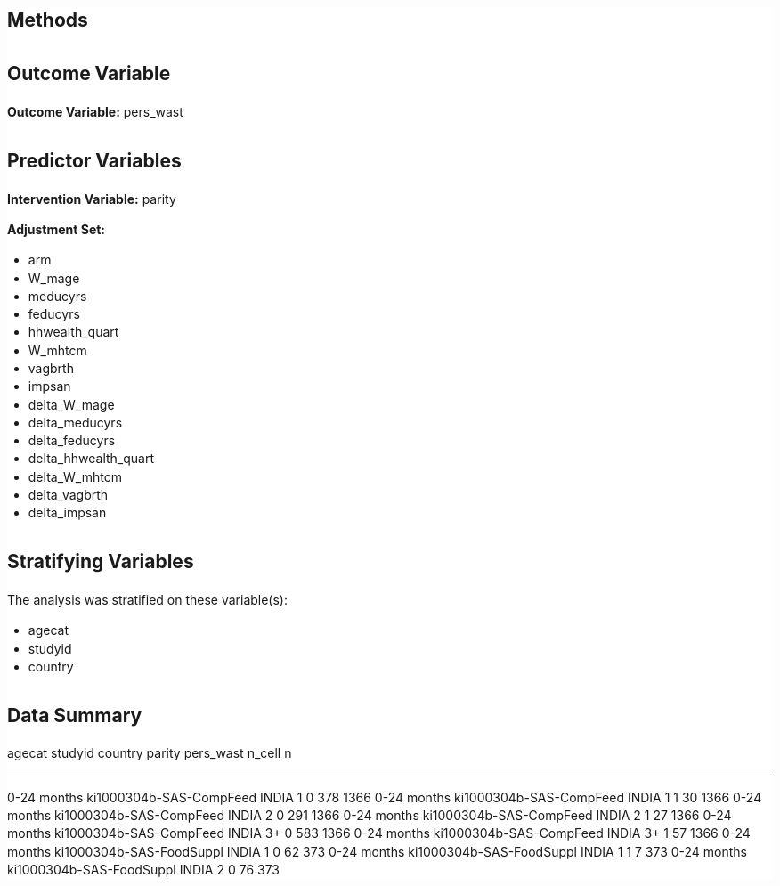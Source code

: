 





## Methods
## Outcome Variable

**Outcome Variable:** pers_wast

## Predictor Variables

**Intervention Variable:** parity

**Adjustment Set:**

* arm
* W_mage
* meducyrs
* feducyrs
* hhwealth_quart
* W_mhtcm
* vagbrth
* impsan
* delta_W_mage
* delta_meducyrs
* delta_feducyrs
* delta_hhwealth_quart
* delta_W_mhtcm
* delta_vagbrth
* delta_impsan

## Stratifying Variables

The analysis was stratified on these variable(s):

* agecat
* studyid
* country

## Data Summary

agecat        studyid                    country                        parity    pers_wast   n_cell       n
------------  -------------------------  -----------------------------  -------  ----------  -------  ------
0-24 months   ki1000304b-SAS-CompFeed    INDIA                          1                 0      378    1366
0-24 months   ki1000304b-SAS-CompFeed    INDIA                          1                 1       30    1366
0-24 months   ki1000304b-SAS-CompFeed    INDIA                          2                 0      291    1366
0-24 months   ki1000304b-SAS-CompFeed    INDIA                          2                 1       27    1366
0-24 months   ki1000304b-SAS-CompFeed    INDIA                          3+                0      583    1366
0-24 months   ki1000304b-SAS-CompFeed    INDIA                          3+                1       57    1366
0-24 months   ki1000304b-SAS-FoodSuppl   INDIA                          1                 0       62     373
0-24 months   ki1000304b-SAS-FoodSuppl   INDIA                          1                 1        7     373
0-24 months   ki1000304b-SAS-FoodSuppl   INDIA                          2                 0       76     373